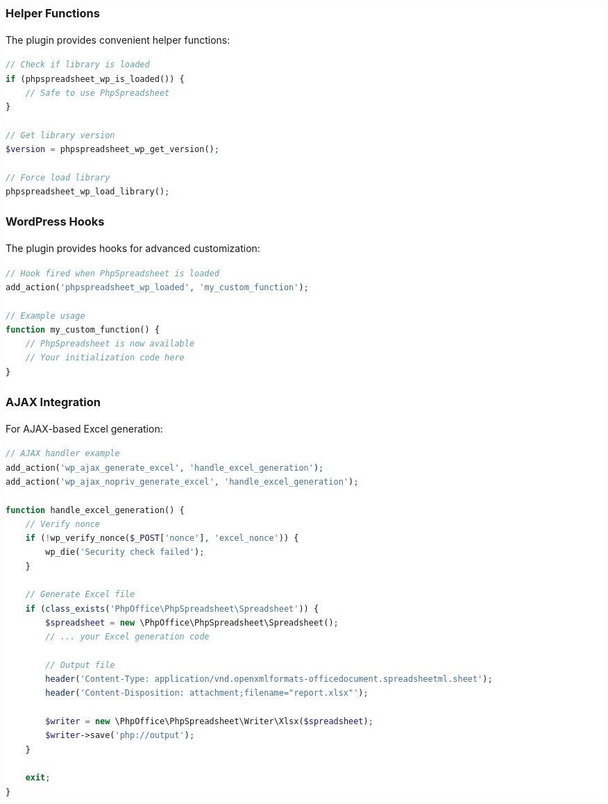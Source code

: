 ### Helper Functions

The plugin provides convenient helper functions:

```php
// Check if library is loaded
if (phpspreadsheet_wp_is_loaded()) {
    // Safe to use PhpSpreadsheet
}

// Get library version
$version = phpspreadsheet_wp_get_version();

// Force load library
phpspreadsheet_wp_load_library();
```

### WordPress Hooks

The plugin provides hooks for advanced customization:

```php
// Hook fired when PhpSpreadsheet is loaded
add_action('phpspreadsheet_wp_loaded', 'my_custom_function');

// Example usage
function my_custom_function() {
    // PhpSpreadsheet is now available
    // Your initialization code here
}
```

### AJAX Integration

For AJAX-based Excel generation:

```php
// AJAX handler example
add_action('wp_ajax_generate_excel', 'handle_excel_generation');
add_action('wp_ajax_nopriv_generate_excel', 'handle_excel_generation');

function handle_excel_generation() {
    // Verify nonce
    if (!wp_verify_nonce($_POST['nonce'], 'excel_nonce')) {
        wp_die('Security check failed');
    }
    
    // Generate Excel file
    if (class_exists('PhpOffice\PhpSpreadsheet\Spreadsheet')) {
        $spreadsheet = new \PhpOffice\PhpSpreadsheet\Spreadsheet();
        // ... your Excel generation code
        
        // Output file
        header('Content-Type: application/vnd.openxmlformats-officedocument.spreadsheetml.sheet');
        header('Content-Disposition: attachment;filename="report.xlsx"');
        
        $writer = new \PhpOffice\PhpSpreadsheet\Writer\Xlsx($spreadsheet);
        $writer->save('php://output');
    }
    
    exit;
}
```
